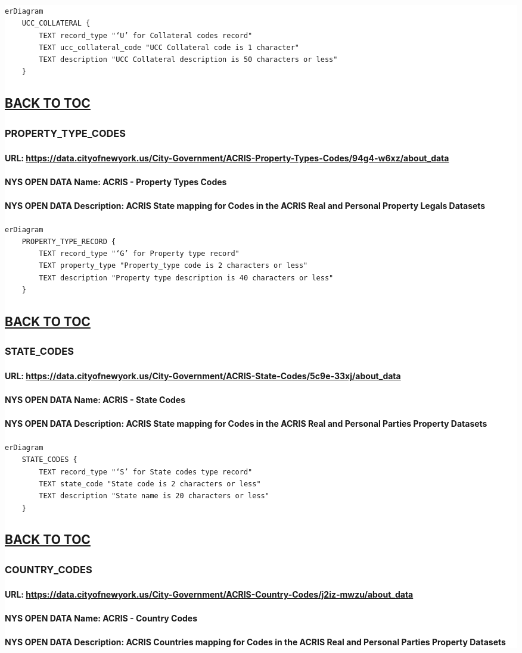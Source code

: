 ```mermaid
erDiagram
    UCC_COLLATERAL {
        TEXT record_type "‘U’ for Collateral codes record"
        TEXT ucc_collateral_code "UCC Collateral code is 1 character"
        TEXT description "UCC Collateral description is 50 characters or less"
    }
```
[BACK TO TOC](#dataset-index)
---

### PROPERTY_TYPE_CODES
#### URL: https://data.cityofnewyork.us/City-Government/ACRIS-Property-Types-Codes/94g4-w6xz/about_data
#### NYS OPEN DATA Name: ACRIS - Property Types Codes
#### NYS OPEN DATA Description: ACRIS State mapping for Codes in the ACRIS Real and Personal Property Legals Datasets

```mermaid
erDiagram
    PROPERTY_TYPE_RECORD {
        TEXT record_type "‘G’ for Property type record"
        TEXT property_type "Property_type code is 2 characters or less"
        TEXT description "Property type description is 40 characters or less"
    }
```
[BACK TO TOC](#dataset-index)
---

### STATE_CODES
#### URL: https://data.cityofnewyork.us/City-Government/ACRIS-State-Codes/5c9e-33xj/about_data
#### NYS OPEN DATA Name: ACRIS - State Codes
#### NYS OPEN DATA Description: ACRIS State mapping for Codes in the ACRIS Real and Personal Parties Property Datasets

```mermaid
erDiagram
    STATE_CODES {
        TEXT record_type "‘S’ for State codes type record"
        TEXT state_code "State code is 2 characters or less"
        TEXT description "State name is 20 characters or less"
    }
```
[BACK TO TOC](#dataset-index)
---

### COUNTRY_CODES
#### URL: https://data.cityofnewyork.us/City-Government/ACRIS-Country-Codes/j2iz-mwzu/about_data
#### NYS OPEN DATA Name: ACRIS - Country Codes
#### NYS OPEN DATA Description: ACRIS Countries mapping for Codes in the ACRIS Real and Personal Parties Property Datasets
